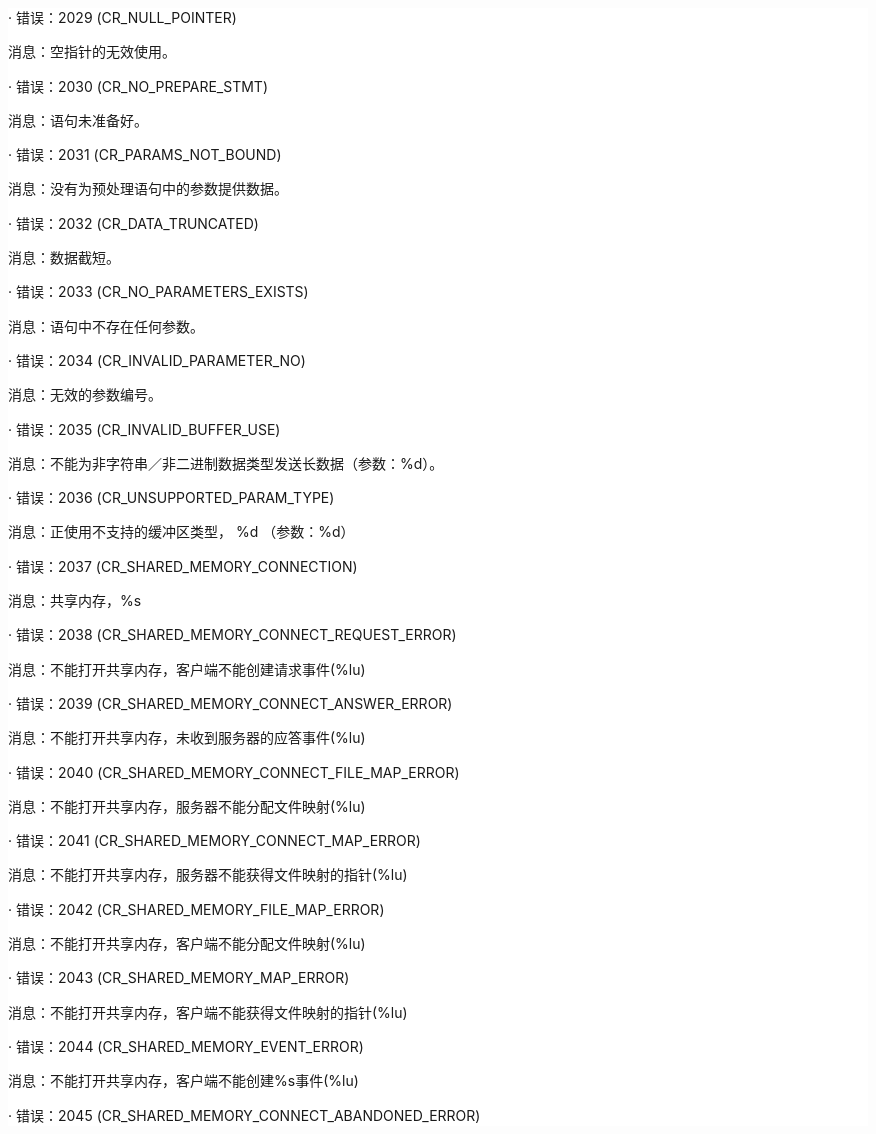 ·         错误：2029 (CR_NULL_POINTER)

消息：空指针的无效使用。

·         错误：2030 (CR_NO_PREPARE_STMT)

消息：语句未准备好。

·         错误：2031 (CR_PARAMS_NOT_BOUND)

消息：没有为预处理语句中的参数提供数据。

·         错误：2032 (CR_DATA_TRUNCATED)

消息：数据截短。

·         错误：2033 (CR_NO_PARAMETERS_EXISTS)

消息：语句中不存在任何参数。

·         错误：2034 (CR_INVALID_PARAMETER_NO)

消息：无效的参数编号。

·         错误：2035 (CR_INVALID_BUFFER_USE)

消息：不能为非字符串／非二进制数据类型发送长数据（参数：%d）。

·         错误：2036 (CR_UNSUPPORTED_PARAM_TYPE)

消息：正使用不支持的缓冲区类型， %d （参数：%d）

·         错误：2037 (CR_SHARED_MEMORY_CONNECTION)

消息：共享内存，%s

·         错误：2038 (CR_SHARED_MEMORY_CONNECT_REQUEST_ERROR)

消息：不能打开共享内存，客户端不能创建请求事件(%lu)

·         错误：2039 (CR_SHARED_MEMORY_CONNECT_ANSWER_ERROR)

消息：不能打开共享内存，未收到服务器的应答事件(%lu)

·         错误：2040 (CR_SHARED_MEMORY_CONNECT_FILE_MAP_ERROR)

消息：不能打开共享内存，服务器不能分配文件映射(%lu)

·         错误：2041 (CR_SHARED_MEMORY_CONNECT_MAP_ERROR)

消息：不能打开共享内存，服务器不能获得文件映射的指针(%lu)

·         错误：2042 (CR_SHARED_MEMORY_FILE_MAP_ERROR)

消息：不能打开共享内存，客户端不能分配文件映射(%lu)

·         错误：2043 (CR_SHARED_MEMORY_MAP_ERROR)

消息：不能打开共享内存，客户端不能获得文件映射的指针(%lu)

·         错误：2044 (CR_SHARED_MEMORY_EVENT_ERROR)

消息：不能打开共享内存，客户端不能创建%s事件(%lu)

·         错误：2045 (CR_SHARED_MEMORY_CONNECT_ABANDONED_ERROR)
